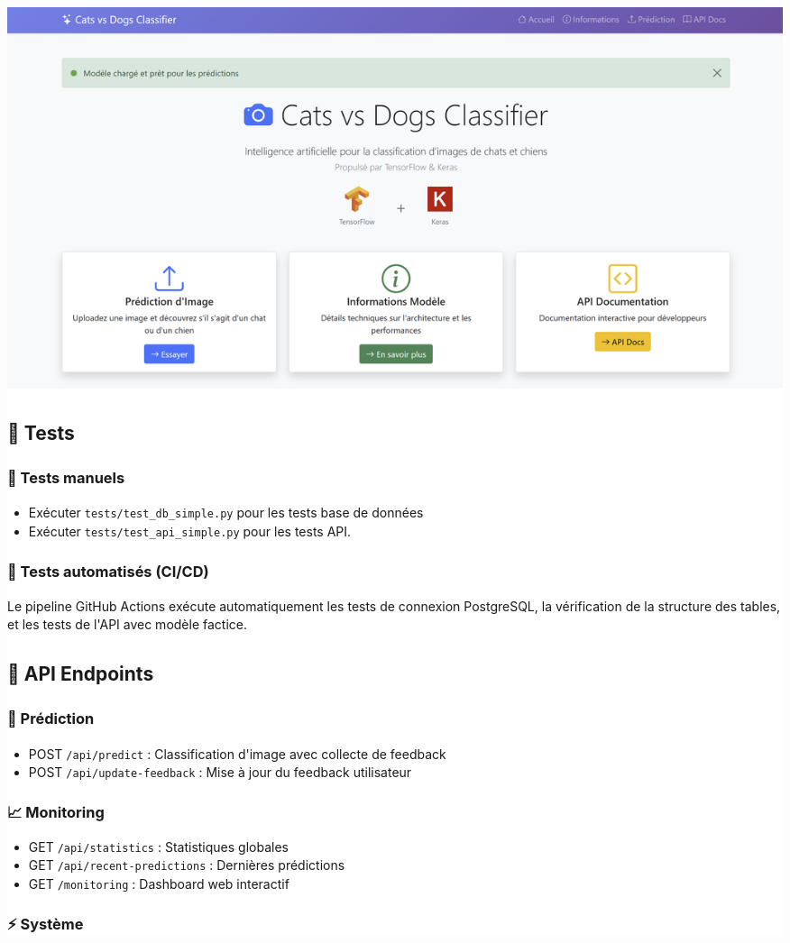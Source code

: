 ![Web APP](/docs/img/web.png "Application web du projet")

## 🧪 Tests

### 🔧 Tests manuels

- Exécuter `tests/test_db_simple.py` pour les tests base de données
- Exécuter `tests/test_api_simple.py` pour les tests API.

### 🤖 Tests automatisés (CI/CD)

Le pipeline GitHub Actions exécute automatiquement les tests de connexion PostgreSQL, la vérification de la structure des tables, et les tests de l'API avec modèle factice.

## 🔌 API Endpoints

### 🎯 Prédiction

- POST `/api/predict` : Classification d'image avec collecte de feedback
- POST `/api/update-feedback` : Mise à jour du feedback utilisateur

### 📈 Monitoring

- GET `/api/statistics` : Statistiques globales
- GET `/api/recent-predictions` : Dernières prédictions
- GET `/monitoring` : Dashboard web interactif

### ⚡ Système
